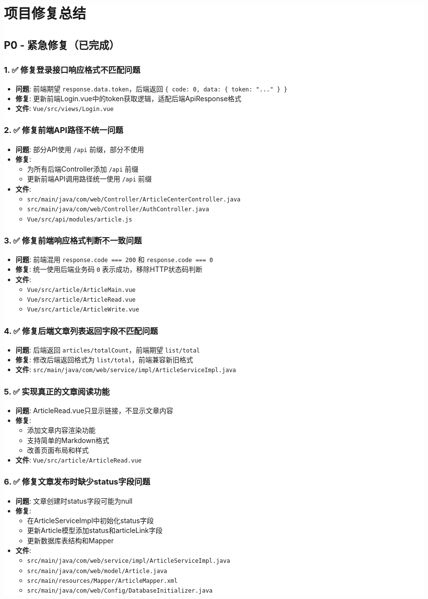 # 项目修复总结

## P0 - 紧急修复（已完成）

### 1. ✅ 修复登录接口响应格式不匹配问题
- **问题**: 前端期望 `response.data.token`，后端返回 `{ code: 0, data: { token: "..." } }`
- **修复**: 更新前端Login.vue中的token获取逻辑，适配后端ApiResponse格式
- **文件**: `Vue/src/views/Login.vue`

### 2. ✅ 修复前端API路径不统一问题
- **问题**: 部分API使用 `/api` 前缀，部分不使用
- **修复**: 
  - 为所有后端Controller添加 `/api` 前缀
  - 更新前端API调用路径统一使用 `/api` 前缀
- **文件**: 
  - `src/main/java/com/web/Controller/ArticleCenterController.java`
  - `src/main/java/com/web/Controller/AuthController.java`
  - `Vue/src/api/modules/article.js`

### 3. ✅ 修复前端响应格式判断不一致问题
- **问题**: 前端混用 `response.code === 200` 和 `response.code === 0`
- **修复**: 统一使用后端业务码 `0` 表示成功，移除HTTP状态码判断
- **文件**: 
  - `Vue/src/article/ArticleMain.vue`
  - `Vue/src/article/ArticleRead.vue`
  - `Vue/src/article/ArticleWrite.vue`

### 4. ✅ 修复后端文章列表返回字段不匹配问题
- **问题**: 后端返回 `articles/totalCount`，前端期望 `list/total`
- **修复**: 修改后端返回格式为 `list/total`，前端兼容新旧格式
- **文件**: `src/main/java/com/web/service/impl/ArticleServiceImpl.java`

### 5. ✅ 实现真正的文章阅读功能
- **问题**: ArticleRead.vue只显示链接，不显示文章内容
- **修复**: 
  - 添加文章内容渲染功能
  - 支持简单的Markdown格式
  - 改善页面布局和样式
- **文件**: `Vue/src/article/ArticleRead.vue`

### 6. ✅ 修复文章发布时缺少status字段问题
- **问题**: 文章创建时status字段可能为null
- **修复**: 
  - 在ArticleServiceImpl中初始化status字段
  - 更新Article模型添加status和articleLink字段
  - 更新数据库表结构和Mapper
- **文件**: 
  - `src/main/java/com/web/service/impl/ArticleServiceImpl.java`
  - `src/main/java/com/web/model/Article.java`
  - `src/main/resources/Mapper/ArticleMapper.xml`
  - `src/main/java/com/web/Config/DatabaseInitializer.java`

